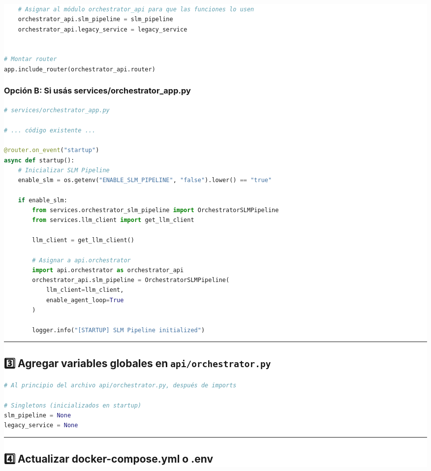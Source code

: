 ```python
    # Asignar al módulo orchestrator_api para que las funciones lo usen
    orchestrator_api.slm_pipeline = slm_pipeline
    orchestrator_api.legacy_service = legacy_service


# Montar router
app.include_router(orchestrator_api.router)
```

### Opción B: Si usás services/orchestrator_app.py

```python
# services/orchestrator_app.py

# ... código existente ...

@router.on_event("startup")
async def startup():
    # Inicializar SLM Pipeline
    enable_slm = os.getenv("ENABLE_SLM_PIPELINE", "false").lower() == "true"
    
    if enable_slm:
        from services.orchestrator_slm_pipeline import OrchestratorSLMPipeline
        from services.llm_client import get_llm_client
        
        llm_client = get_llm_client()
        
        # Asignar a api.orchestrator
        import api.orchestrator as orchestrator_api
        orchestrator_api.slm_pipeline = OrchestratorSLMPipeline(
            llm_client=llm_client,
            enable_agent_loop=True
        )
        
        logger.info("[STARTUP] SLM Pipeline initialized")
```

---

## 3️⃣ Agregar variables globales en `api/orchestrator.py`

```python
# Al principio del archivo api/orchestrator.py, después de imports

# Singletons (inicializados en startup)
slm_pipeline = None
legacy_service = None
```

---

## 4️⃣ Actualizar docker-compose.yml o .env
